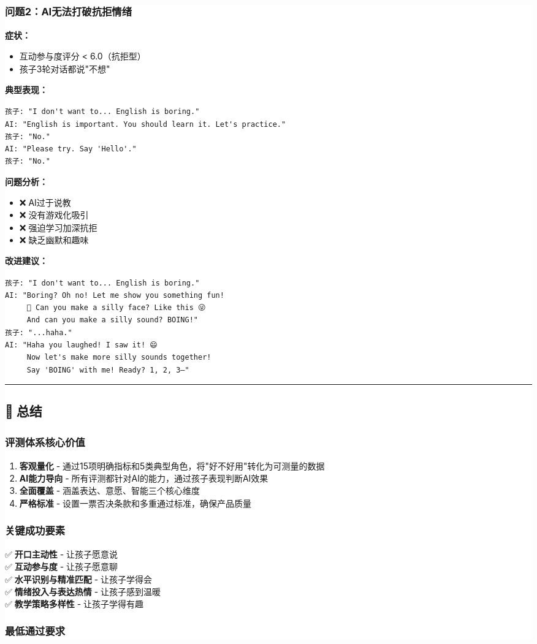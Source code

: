 
### 问题2：AI无法打破抗拒情绪

**症状：**
- 互动参与度评分 < 6.0（抗拒型）
- 孩子3轮对话都说"不想"

**典型表现：**
```
孩子: "I don't want to... English is boring."
AI: "English is important. You should learn it. Let's practice."
孩子: "No."
AI: "Please try. Say 'Hello'."
孩子: "No."
```

**问题分析：**
- ❌ AI过于说教
- ❌ 没有游戏化吸引
- ❌ 强迫学习加深抗拒
- ❌ 缺乏幽默和趣味

**改进建议：**
```
孩子: "I don't want to... English is boring."
AI: "Boring? Oh no! Let me show you something fun! 
     💫 Can you make a silly face? Like this 😜 
     And can you make a silly sound? BOING!"
孩子: "...haha."
AI: "Haha you laughed! I saw it! 😄 
     Now let's make more silly sounds together! 
     Say 'BOING' with me! Ready? 1, 2, 3—"
```

---

## 📝 总结

### 评测体系核心价值

1. **客观量化** - 通过15项明确指标和5类典型角色，将"好不好用"转化为可测量的数据
2. **AI能力导向** - 所有评测都针对AI的能力，通过孩子表现判断AI效果
3. **全面覆盖** - 涵盖表达、意愿、智能三个核心维度
4. **严格标准** - 设置一票否决条款和多重通过标准，确保产品质量

### 关键成功要素

✅ **开口主动性** - 让孩子愿意说  
✅ **互动参与度** - 让孩子愿意聊  
✅ **水平识别与精准匹配** - 让孩子学得会  
✅ **情绪投入与表达热情** - 让孩子感到温暖  
✅ **教学策略多样性** - 让孩子学得有趣

### 最低通过要求
